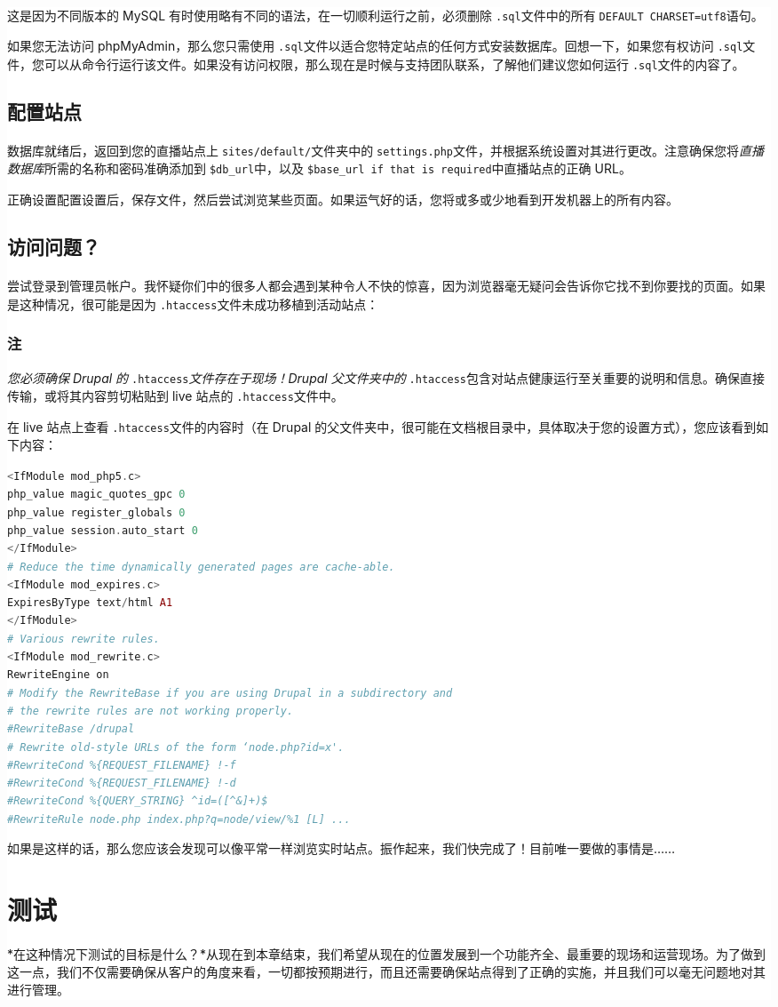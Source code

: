 这是因为不同版本的 MySQL 有时使用略有不同的语法，在一切顺利运行之前，必须删除 `.sql`文件中的所有 `DEFAULT CHARSET=utf8`语句。

如果您无法访问 phpMyAdmin，那么您只需使用 `.sql`文件以适合您特定站点的任何方式安装数据库。回想一下，如果您有权访问 `.sql`文件，您可以从命令行运行该文件。如果没有访问权限，那么现在是时候与支持团队联系，了解他们建议您如何运行 `.sql`文件的内容了。

## 配置站点

数据库就绪后，返回到您的直播站点上 `sites/default/`文件夹中的 `settings.php`文件，并根据系统设置对其进行更改。注意确保您将*直播数据库*所需的名称和密码准确添加到 `$db_url`中，以及 `$base_url if that is required`中直播站点的正确 URL。

正确设置配置设置后，保存文件，然后尝试浏览某些页面。如果运气好的话，您将或多或少地看到开发机器上的所有内容。

## 访问问题？

尝试登录到管理员帐户。我怀疑你们中的很多人都会遇到某种令人不快的惊喜，因为浏览器毫无疑问会告诉你它找不到你要找的页面。如果是这种情况，很可能是因为 `.htaccess`文件未成功移植到活动站点：

### 注

*您必须确保 Drupal 的* `.htaccess`*文件存在于现场！Drupal 父文件夹中的* `.htaccess`包含对站点健康运行至关重要的说明和信息。确保直接传输，或将其内容剪切粘贴到 live 站点的 `.htaccess`文件中。

在 live 站点上查看 `.htaccess`文件的内容时（在 Drupal 的父文件夹中，很可能在文档根目录中，具体取决于您的设置方式），您应该看到如下内容：

```php
<IfModule mod_php5.c>
php_value magic_quotes_gpc 0
php_value register_globals 0
php_value session.auto_start 0
</IfModule>
# Reduce the time dynamically generated pages are cache-able.
<IfModule mod_expires.c>
ExpiresByType text/html A1
</IfModule>
# Various rewrite rules.
<IfModule mod_rewrite.c>
RewriteEngine on
# Modify the RewriteBase if you are using Drupal in a subdirectory and
# the rewrite rules are not working properly.
#RewriteBase /drupal
# Rewrite old-style URLs of the form ‘node.php?id=x'.
#RewriteCond %{REQUEST_FILENAME} !-f
#RewriteCond %{REQUEST_FILENAME} !-d
#RewriteCond %{QUERY_STRING} ^id=([^&]+)$
#RewriteRule node.php index.php?q=node/view/%1 [L] ...

```

如果是这样的话，那么您应该会发现可以像平常一样浏览实时站点。振作起来，我们快完成了！目前唯一要做的事情是……

# 测试

*在这种情况下测试的目标是什么？*从现在到本章结束，我们希望从现在的位置发展到一个功能齐全、最重要的现场和运营现场。为了做到这一点，我们不仅需要确保从客户的角度来看，一切都按预期进行，而且还需要确保站点得到了正确的实施，并且我们可以毫无问题地对其进行管理。
